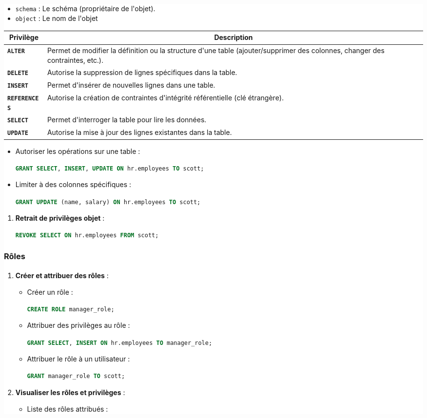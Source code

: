 - `schema` : Le schéma (propriétaire de l'objet).
- `object` : Le nom de l'objet

| **Privilège** | **Description** |
| --- | --- |
| **`ALTER`** | Permet de modifier la définition ou la structure d'une table (ajouter/supprimer des colonnes, changer des contraintes, etc.). |
| **`DELETE`** | Autorise la suppression de lignes spécifiques dans la table. |
| **`INSERT`** | Permet d'insérer de nouvelles lignes dans une table. |
| **`REFERENCES`** | Autorise la création de contraintes d'intégrité référentielle (clé étrangère). |
| **`SELECT`** | Permet d'interroger la table pour lire les données. |
| **`UPDATE`** | Autorise la mise à jour des lignes existantes dans la table. |
- Autoriser les opérations sur une table :
    
    ```sql
    GRANT SELECT, INSERT, UPDATE ON hr.employees TO scott;
    ```
    
- Limiter à des colonnes spécifiques :
    
    ```sql
    GRANT UPDATE (name, salary) ON hr.employees TO scott;
    ```
    
1. **Retrait de privilèges objet** :
    
    ```sql
    REVOKE SELECT ON hr.employees FROM scott;
    ```
    

### **Rôles**

1. **Créer et attribuer des rôles** :
    - Créer un rôle :
        
        ```sql
        CREATE ROLE manager_role;
        ```
        
    - Attribuer des privilèges au rôle :
        
        ```sql
        GRANT SELECT, INSERT ON hr.employees TO manager_role;
        ```
        
    - Attribuer le rôle à un utilisateur :
        
        ```sql
        GRANT manager_role TO scott;
        ```
        
2. **Visualiser les rôles et privilèges** :
    - Liste des rôles attribués :
        